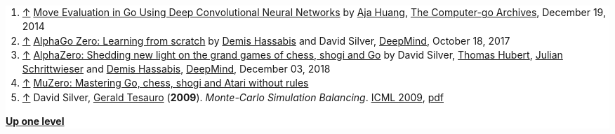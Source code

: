 1. [↑](#cite_ref-9) [Move Evaluation in Go Using Deep Convolutional Neural Networks](http://computer-go.org/pipermail/computer-go/2014-December/007046.html) by [Aja Huang](Shih-Chieh_Huang "Shih-Chieh Huang"), [The Computer-go Archives](http://computer-go.org/pipermail/computer-go/), December 19, 2014
1. [↑](#cite_ref-10) [AlphaGo Zero: Learning from scratch](https://deepmind.com/blog/alphago-zero-learning-scratch/) by [Demis Hassabis](Demis_Hassabis "Demis Hassabis") and David Silver, [DeepMind](index.php?title=DeepMind&action=edit&redlink=1 "DeepMind (page does not exist)"), October 18, 2017
1. [↑](#cite_ref-11) [AlphaZero: Shedding new light on the grand games of chess, shogi and Go](https://deepmind.com/blog/alphazero-shedding-new-light-grand-games-chess-shogi-and-go/) by David Silver, [Thomas Hubert](Thomas_Hubert "Thomas Hubert"), [Julian Schrittwieser](Julian_Schrittwieser "Julian Schrittwieser") and [Demis Hassabis](Demis_Hassabis "Demis Hassabis"), [DeepMind](index.php?title=DeepMind&action=edit&redlink=1 "DeepMind (page does not exist)"), December 03, 2018
1. [↑](#cite_ref-12) [MuZero: Mastering Go, chess, shogi and Atari without rules](https://deepmind.com/blog/article/muzero-mastering-go-chess-shogi-and-atari-without-rules?fbclid=IwAR3mSwrn1YXDKr9uuGm2GlFKh76wBilex7f8QvBiQecwiVmAvD6Bkyjx-rE)
1. [↑](#cite_ref-13) David Silver, [Gerald Tesauro](Gerald_Tesauro "Gerald Tesauro") (**2009**). *Monte-Carlo Simulation Balancing*. [ICML 2009](http://www.informatik.uni-trier.de/~ley/db/conf/icml/icml2009.html#SilverT09), [pdf](http://www.machinelearning.org/archive/icml2009/papers/500.pdf)

**[Up one level](People "People")**

